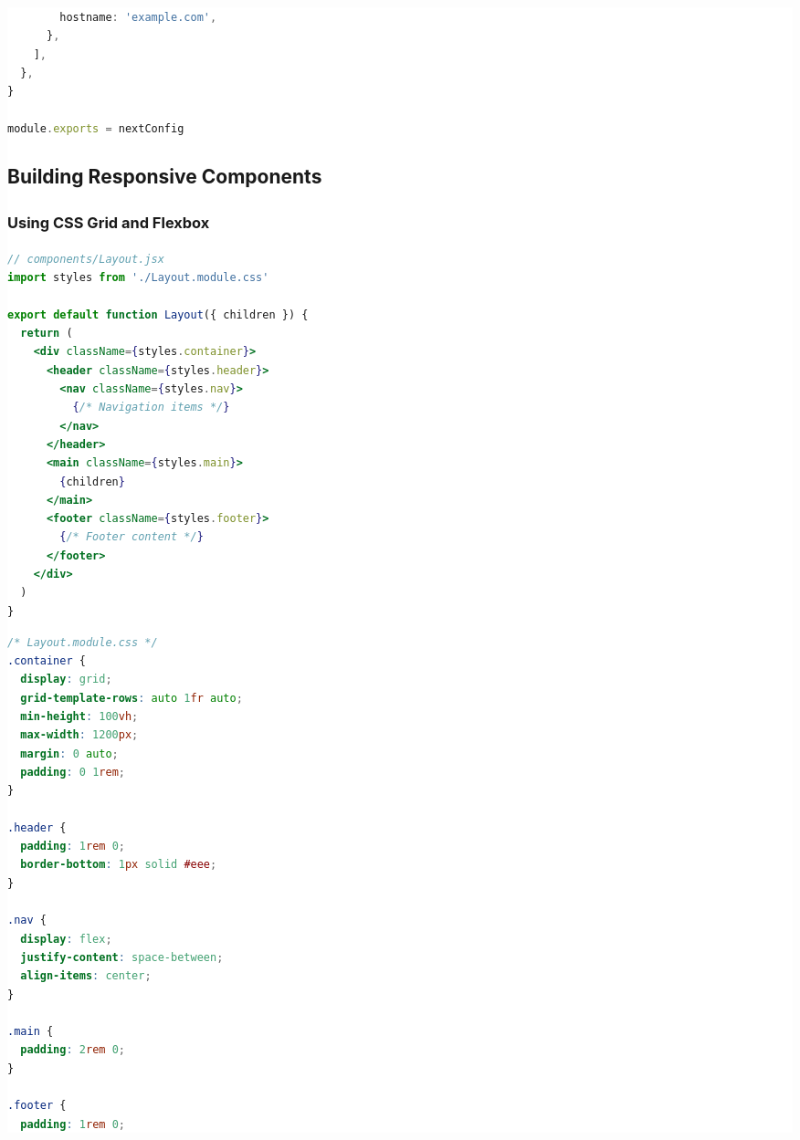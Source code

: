 ```javascript
        hostname: 'example.com',
      },
    ],
  },
}

module.exports = nextConfig
```

## Building Responsive Components

### Using CSS Grid and Flexbox

```jsx
// components/Layout.jsx
import styles from './Layout.module.css'

export default function Layout({ children }) {
  return (
    <div className={styles.container}>
      <header className={styles.header}>
        <nav className={styles.nav}>
          {/* Navigation items */}
        </nav>
      </header>
      <main className={styles.main}>
        {children}
      </main>
      <footer className={styles.footer}>
        {/* Footer content */}
      </footer>
    </div>
  )
}
```

```css
/* Layout.module.css */
.container {
  display: grid;
  grid-template-rows: auto 1fr auto;
  min-height: 100vh;
  max-width: 1200px;
  margin: 0 auto;
  padding: 0 1rem;
}

.header {
  padding: 1rem 0;
  border-bottom: 1px solid #eee;
}

.nav {
  display: flex;
  justify-content: space-between;
  align-items: center;
}

.main {
  padding: 2rem 0;
}

.footer {
  padding: 1rem 0;
```